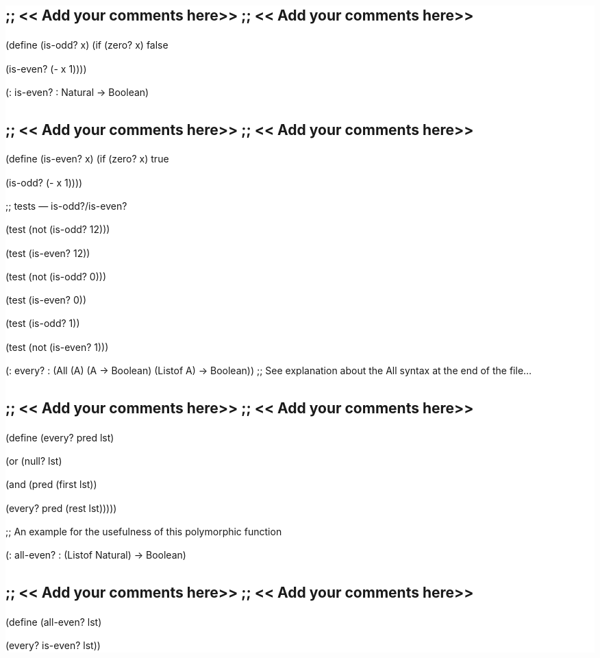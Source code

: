 <h2>;; &lt;&lt; Add your comments here&gt;&gt; ;; &lt;&lt; Add your comments here&gt;&gt;</h2>

(define (is-odd? x)   (if (zero? x)       false

(is-even? (- x 1))))




(: is-even? : Natural -&gt; Boolean)

<h2>;; &lt;&lt; Add your comments here&gt;&gt; ;; &lt;&lt; Add your comments here&gt;&gt;</h2>

(define (is-even? x)   (if (zero? x)       true

(is-odd? (- x 1))))




;; tests — is-odd?/is-even?

(test (not (is-odd? 12)))

(test (is-even? 12))

(test (not (is-odd? 0)))

(test (is-even? 0))

(test (is-odd? 1))

(test (not (is-even? 1)))




(: every? : (All (A) (A -&gt; Boolean) (Listof A) -&gt; Boolean)) ;; See explanation about the All syntax at the end of the file…

<h2>;; &lt;&lt; Add your comments here&gt;&gt; ;; &lt;&lt; Add your comments here&gt;&gt;</h2>

(define (every? pred lst)

(or (null? lst)

(and (pred (first lst))

(every? pred (rest lst)))))







;; An example for the usefulness of this polymorphic function

(: all-even? :   (Listof Natural) -&gt; Boolean)

<h2>;; &lt;&lt; Add your comments here&gt;&gt; ;; &lt;&lt; Add your comments here&gt;&gt;</h2>

(define (all-even? lst)

(every? is-even? lst))





